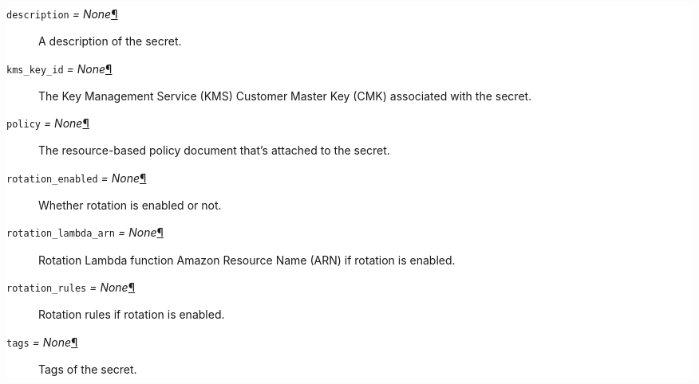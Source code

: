 <dl class="attribute">
<dt id="pulumi_aws.secretsmanager.GetSecretResult.description">
<code class="sig-name descname">description</code><em class="property"> = None</em><a class="headerlink" href="#pulumi_aws.secretsmanager.GetSecretResult.description" title="Permalink to this definition">¶</a></dt>
<dd><p>A description of the secret.</p>
</dd></dl>

<dl class="attribute">
<dt id="pulumi_aws.secretsmanager.GetSecretResult.kms_key_id">
<code class="sig-name descname">kms_key_id</code><em class="property"> = None</em><a class="headerlink" href="#pulumi_aws.secretsmanager.GetSecretResult.kms_key_id" title="Permalink to this definition">¶</a></dt>
<dd><p>The Key Management Service (KMS) Customer Master Key (CMK) associated with the secret.</p>
</dd></dl>

<dl class="attribute">
<dt id="pulumi_aws.secretsmanager.GetSecretResult.policy">
<code class="sig-name descname">policy</code><em class="property"> = None</em><a class="headerlink" href="#pulumi_aws.secretsmanager.GetSecretResult.policy" title="Permalink to this definition">¶</a></dt>
<dd><p>The resource-based policy document that’s attached to the secret.</p>
</dd></dl>

<dl class="attribute">
<dt id="pulumi_aws.secretsmanager.GetSecretResult.rotation_enabled">
<code class="sig-name descname">rotation_enabled</code><em class="property"> = None</em><a class="headerlink" href="#pulumi_aws.secretsmanager.GetSecretResult.rotation_enabled" title="Permalink to this definition">¶</a></dt>
<dd><p>Whether rotation is enabled or not.</p>
</dd></dl>

<dl class="attribute">
<dt id="pulumi_aws.secretsmanager.GetSecretResult.rotation_lambda_arn">
<code class="sig-name descname">rotation_lambda_arn</code><em class="property"> = None</em><a class="headerlink" href="#pulumi_aws.secretsmanager.GetSecretResult.rotation_lambda_arn" title="Permalink to this definition">¶</a></dt>
<dd><p>Rotation Lambda function Amazon Resource Name (ARN) if rotation is enabled.</p>
</dd></dl>

<dl class="attribute">
<dt id="pulumi_aws.secretsmanager.GetSecretResult.rotation_rules">
<code class="sig-name descname">rotation_rules</code><em class="property"> = None</em><a class="headerlink" href="#pulumi_aws.secretsmanager.GetSecretResult.rotation_rules" title="Permalink to this definition">¶</a></dt>
<dd><p>Rotation rules if rotation is enabled.</p>
</dd></dl>

<dl class="attribute">
<dt id="pulumi_aws.secretsmanager.GetSecretResult.tags">
<code class="sig-name descname">tags</code><em class="property"> = None</em><a class="headerlink" href="#pulumi_aws.secretsmanager.GetSecretResult.tags" title="Permalink to this definition">¶</a></dt>
<dd><p>Tags of the secret.</p>
</dd></dl>
